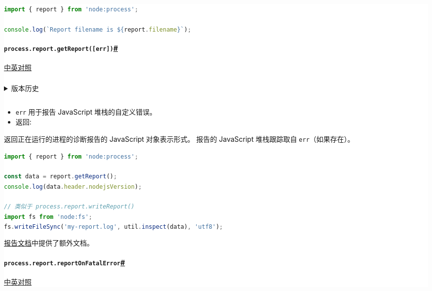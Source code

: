 ```js
import { report } from 'node:process';

console.log(`Report filename is ${report.filename}`);
```

#### `process.report.getReport([err])`[#](http://nodejs.cn/api/process.html#processreportgetreporterr)

[中英对照](http://nodejs.cn/api/process/process_report_getreport_err.html)

<details class="changelog" style="box-sizing: border-box;"><summary style="box-sizing: border-box; margin: 0.5rem 0px; padding: 0.5rem 0px; cursor: pointer;">版本历史</summary></details>

- `err` [](http://url.nodejs.cn/qZ873x) 用于报告 JavaScript 堆栈的自定义错误。
- 返回: [](http://url.nodejs.cn/jzn6Ao)

返回正在运行的进程的诊断报告的 JavaScript 对象表示形式。 报告的 JavaScript 堆栈跟踪取自 `err`（如果存在）。

```js
import { report } from 'node:process';

const data = report.getReport();
console.log(data.header.nodejsVersion);

// 类似于 process.report.writeReport()
import fs from 'node:fs';
fs.writeFileSync('my-report.log', util.inspect(data), 'utf8');
```

[报告文档](http://nodejs.cn/api/report.html)中提供了额外文档。

#### `process.report.reportOnFatalError`[#](http://nodejs.cn/api/process.html#processreportreportonfatalerror)

[中英对照](http://nodejs.cn/api/process/process_report_reportonfatalerror.html)

